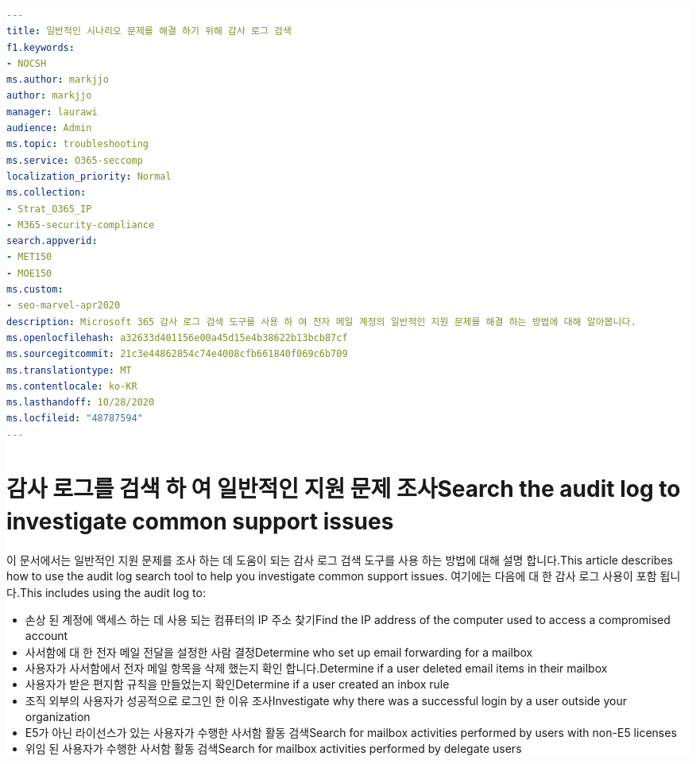 ```yaml
---
title: 일반적인 시나리오 문제를 해결 하기 위해 감사 로그 검색
f1.keywords:
- NOCSH
ms.author: markjjo
author: markjjo
manager: laurawi
audience: Admin
ms.topic: troubleshooting
ms.service: O365-seccomp
localization_priority: Normal
ms.collection:
- Strat_O365_IP
- M365-security-compliance
search.appverid:
- MET150
- MOE150
ms.custom:
- seo-marvel-apr2020
description: Microsoft 365 감사 로그 검색 도구를 사용 하 여 전자 메일 계정의 일반적인 지원 문제를 해결 하는 방법에 대해 알아봅니다.
ms.openlocfilehash: a32633d401156e00a45d15e4b38622b13bcb87cf
ms.sourcegitcommit: 21c3e44862854c74e4008cfb661840f069c6b709
ms.translationtype: MT
ms.contentlocale: ko-KR
ms.lasthandoff: 10/28/2020
ms.locfileid: "48787594"
---
```

# <a name="search-the-audit-log-to-investigate-common-support-issues"></a><span data-ttu-id="2171b-103">감사 로그를 검색 하 여 일반적인 지원 문제 조사</span><span class="sxs-lookup"><span data-stu-id="2171b-103">Search the audit log to investigate common support issues</span></span>

<span data-ttu-id="2171b-104">이 문서에서는 일반적인 지원 문제를 조사 하는 데 도움이 되는 감사 로그 검색 도구를 사용 하는 방법에 대해 설명 합니다.</span><span class="sxs-lookup"><span data-stu-id="2171b-104">This article describes how to use the audit log search tool to help you investigate common support issues.</span></span> <span data-ttu-id="2171b-105">여기에는 다음에 대 한 감사 로그 사용이 포함 됩니다.</span><span class="sxs-lookup"><span data-stu-id="2171b-105">This includes using the audit log to:</span></span>

- <span data-ttu-id="2171b-106">손상 된 계정에 액세스 하는 데 사용 되는 컴퓨터의 IP 주소 찾기</span><span class="sxs-lookup"><span data-stu-id="2171b-106">Find the IP address of the computer used to access a compromised account</span></span>
- <span data-ttu-id="2171b-107">사서함에 대 한 전자 메일 전달을 설정한 사람 결정</span><span class="sxs-lookup"><span data-stu-id="2171b-107">Determine who set up email forwarding for a mailbox</span></span>
- <span data-ttu-id="2171b-108">사용자가 사서함에서 전자 메일 항목을 삭제 했는지 확인 합니다.</span><span class="sxs-lookup"><span data-stu-id="2171b-108">Determine if a user deleted email items in their mailbox</span></span>
- <span data-ttu-id="2171b-109">사용자가 받은 편지함 규칙을 만들었는지 확인</span><span class="sxs-lookup"><span data-stu-id="2171b-109">Determine if a user created an inbox rule</span></span>
- <span data-ttu-id="2171b-110">조직 외부의 사용자가 성공적으로 로그인 한 이유 조사</span><span class="sxs-lookup"><span data-stu-id="2171b-110">Investigate why there was a successful login by a user outside your organization</span></span>
- <span data-ttu-id="2171b-111">E5가 아닌 라이선스가 있는 사용자가 수행한 사서함 활동 검색</span><span class="sxs-lookup"><span data-stu-id="2171b-111">Search for mailbox activities performed by users with non-E5 licenses</span></span>
- <span data-ttu-id="2171b-112">위임 된 사용자가 수행한 사서함 활동 검색</span><span class="sxs-lookup"><span data-stu-id="2171b-112">Search for mailbox activities performed by delegate users</span></span>
